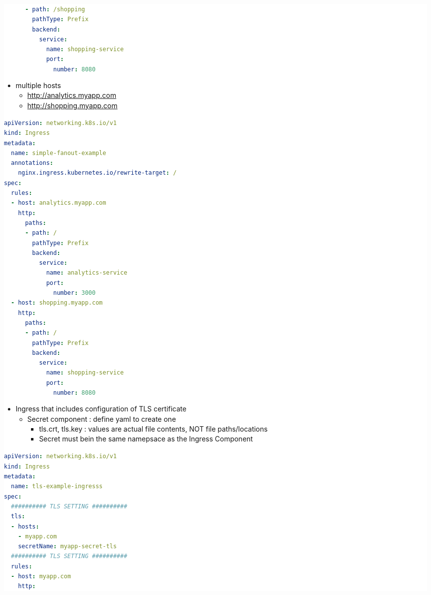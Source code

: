 ```yaml
      - path: /shopping
        pathType: Prefix
        backend:
          service:
            name: shopping-service
            port:
              number: 8080
```


- multiple hosts
  - http://analytics.myapp.com
  - http://shopping.myapp.com

```yaml
apiVersion: networking.k8s.io/v1
kind: Ingress
metadata:
  name: simple-fanout-example
  annotations:
    nginx.ingress.kubernetes.io/rewrite-target: /
spec:
  rules:
  - host: analytics.myapp.com
    http:
      paths:
      - path: /
        pathType: Prefix
        backend:
          service:
            name: analytics-service
            port:
              number: 3000
  - host: shopping.myapp.com
    http:
      paths:
      - path: /
        pathType: Prefix
        backend:
          service:
            name: shopping-service
            port:
              number: 8080
```


- Ingress that includes configuration of TLS certificate
  - Secret component : define yaml to create one
    - tls.crt, tls.key : values are actual file contents, NOT file paths/locations
    - Secret must bein the same namepsace as the Ingress Component

```yaml
apiVersion: networking.k8s.io/v1
kind: Ingress
metadata:
  name: tls-example-ingresss
spec:
  ########## TLS SETTING ##########
  tls:
  - hosts:
    - myapp.com
    secretName: myapp-secret-tls
  ########## TLS SETTING ##########
  rules:
  - host: myapp.com
    http:
```